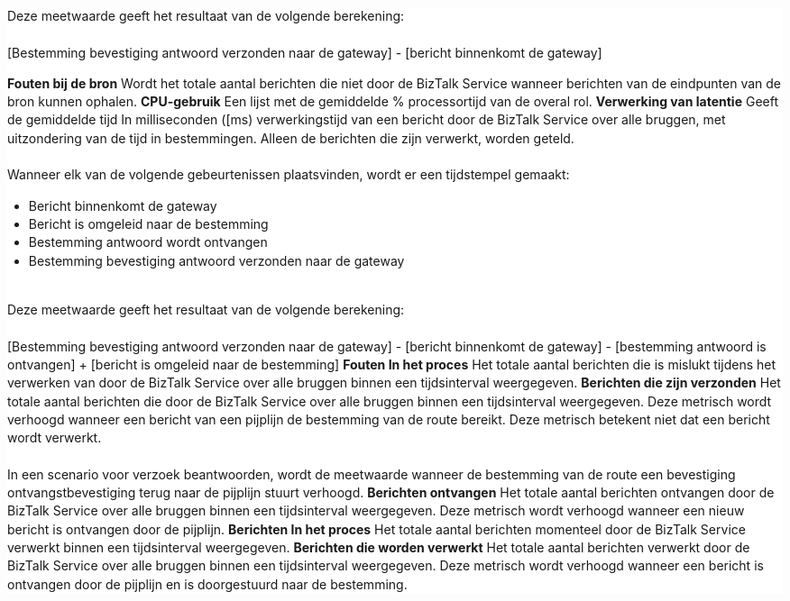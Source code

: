 Deze meetwaarde geeft het resultaat van de volgende berekening:
<br/><br/>
[Bestemming bevestiging antwoord verzonden naar de gateway] - [bericht binnenkomt de gateway]</td>
</tr>
<tr>
<td><strong>Fouten bij de bron</strong></td>
<td>Wordt het totale aantal berichten die niet door de BizTalk Service wanneer berichten van de eindpunten van de bron kunnen ophalen.</td>
</tr>
<tr>
<td><strong>CPU-gebruik</strong></td>
<td>Een lijst met de gemiddelde % processortijd van de overal rol.</td>
</tr>
<tr>
<td><strong>Verwerking van latentie</strong></td>
<td>Geeft de gemiddelde tijd In milliseconden ([ms) verwerkingstijd van een bericht door de BizTalk Service over alle bruggen, met uitzondering van de tijd in bestemmingen. Alleen de berichten die zijn verwerkt, worden geteld.<br/><br/>
Wanneer elk van de volgende gebeurtenissen plaatsvinden, wordt er een tijdstempel gemaakt:

<ul>
<li>Bericht binnenkomt de gateway</li>
<li>Bericht is omgeleid naar de bestemming</li>
<li>Bestemming antwoord wordt ontvangen</li>
<li>Bestemming bevestiging antwoord verzonden naar de gateway</li>
</ul>
<br/>Deze meetwaarde geeft het resultaat van de volgende berekening:<br/><br/>
[Bestemming bevestiging antwoord verzonden naar de gateway] - [bericht binnenkomt de gateway] - [bestemming antwoord is ontvangen] + [bericht is omgeleid naar de bestemming]</td>
</tr>
<tr>
<td><strong>Fouten In het proces</strong></td>
<td>Het totale aantal berichten die is mislukt tijdens het verwerken van door de BizTalk Service over alle bruggen binnen een tijdsinterval weergegeven.</td>
</tr>
<tr>
<td><strong>Berichten die zijn verzonden</strong></td>
<td>Het totale aantal berichten die door de BizTalk Service over alle bruggen binnen een tijdsinterval weergegeven. Deze metrisch wordt verhoogd wanneer een bericht van een pijplijn de bestemming van de route bereikt. Deze metrisch betekent niet dat een bericht wordt verwerkt.<br/><br/>
In een scenario voor verzoek beantwoorden, wordt de meetwaarde wanneer de bestemming van de route een bevestiging ontvangstbevestiging terug naar de pijplijn stuurt verhoogd.</td>
</tr>
<tr>
<td><strong>Berichten ontvangen</strong></td>
<td>Het totale aantal berichten ontvangen door de BizTalk Service over alle bruggen binnen een tijdsinterval weergegeven. Deze metrisch wordt verhoogd wanneer een nieuw bericht is ontvangen door de pijplijn.</td>
</tr>
<tr>
<td><strong>Berichten In het proces</strong></td>
<td>Het totale aantal berichten momenteel door de BizTalk Service verwerkt binnen een tijdsinterval weergegeven.</td>
</tr>
<tr>
<td><strong>Berichten die worden verwerkt</strong></td>
<td>Het totale aantal berichten verwerkt door de BizTalk Service over alle bruggen binnen een tijdsinterval weergegeven. Deze metrisch wordt verhoogd wanneer een bericht is ontvangen door de pijplijn en is doorgestuurd naar de bestemming.</td>
</tr>
</table>


[QuickStart]: ./media/biztalk-dashboard-monitor-scale-tabs/QuickStartIcon.png
[AddMetrics]: ./media/biztalk-dashboard-monitor-scale-tabs/WABS_AddMetrics.png
[GrayedMetric]: ./media/biztalk-dashboard-monitor-scale-tabs/WABS_GrayedMetric.png
[EnabledMetric]: ./media/biztalk-dashboard-monitor-scale-tabs/WABS_EnabledMetric.png